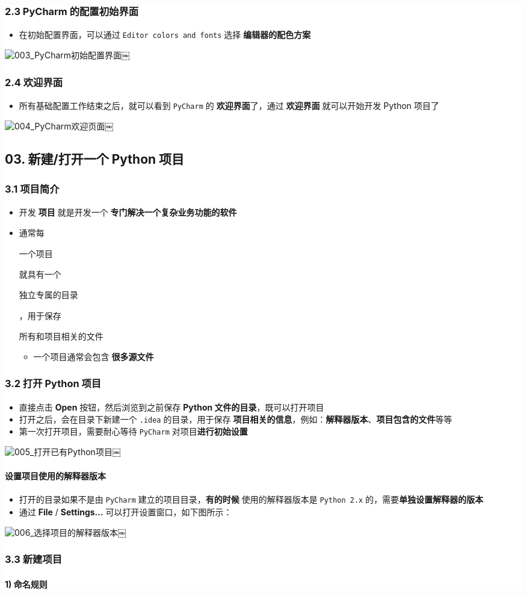 ### 2.3 PyCharm 的配置初始界面

- 在初始配置界面，可以通过 `Editor colors and fonts` 选择 **编辑器的配色方案**

![003_PyCharm初始配置界面](media/03/003_PyCharm初始配置界面.png)￼

### 2.4 欢迎界面

- 所有基础配置工作结束之后，就可以看到 `PyCharm` 的 **欢迎界面**了，通过 **欢迎界面** 就可以开始开发 Python 项目了

![004_PyCharm欢迎页面](media/03/004_PyCharm欢迎页面.png)￼

## 03. 新建/打开一个 Python 项目

### 3.1 项目简介

- 开发 **项目** 就是开发一个 **专门解决一个复杂业务功能的软件**

- 通常每

   

  一个项目

   

  就具有一个

   

  独立专属的目录

  ，用于保存

   

  所有和项目相关的文件

  - 一个项目通常会包含 **很多源文件**

### 3.2 打开 Python 项目

- 直接点击 **Open** 按钮，然后浏览到之前保存 **Python 文件的目录**，既可以打开项目
- 打开之后，会在目录下新建一个 `.idea` 的目录，用于保存 **项目相关的信息**，例如：**解释器版本**、**项目包含的文件**等等
- 第一次打开项目，需要耐心等待 `PyCharm` 对项目**进行初始设置**

![005_打开已有Python项目](media/03/005_打开已有Python项目.png)￼

#### 设置项目使用的解释器版本

- 打开的目录如果不是由 `PyCharm` 建立的项目目录，**有的时候** 使用的解释器版本是 `Python 2.x` 的，需要**单独设置解释器的版本**
- 通过 **File** / **Settings...** 可以打开设置窗口，如下图所示：

![006_选择项目的解释器版本](media/03/006_选择项目的解释器版本.png)￼

### 3.3 新建项目

#### 1) 命名规则
